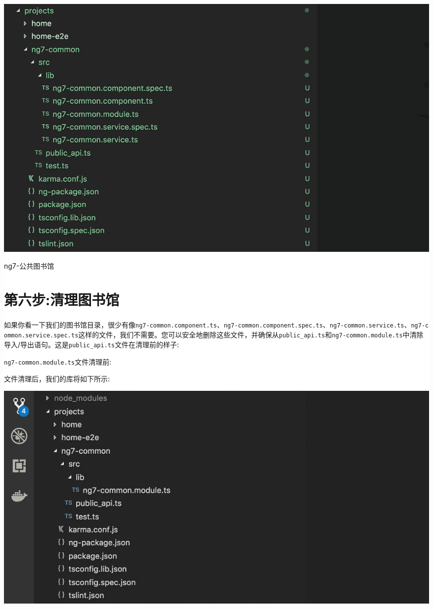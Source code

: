 ![](img/eb8bff536c70946ff9681e011c6222cf.png)

ng7-公共图书馆

# 第六步:清理图书馆

如果你看一下我们的图书馆目录，很少有像`ng7-common.component.ts`、`ng7-common.component.spec.ts`、`ng7-common.service.ts`、`ng7-common.service.spec.ts`这样的文件，我们不需要。您可以安全地删除这些文件，并确保从`public_api.ts`和`ng7-common.module.ts`中清除导入/导出语句。这是`public_api.ts`文件在清理前的样子:

`ng7-common.module.ts`文件清理前:

文件清理后，我们的库将如下所示:

![](img/af483f431c9e1bb74f71129eeee11657.png)
